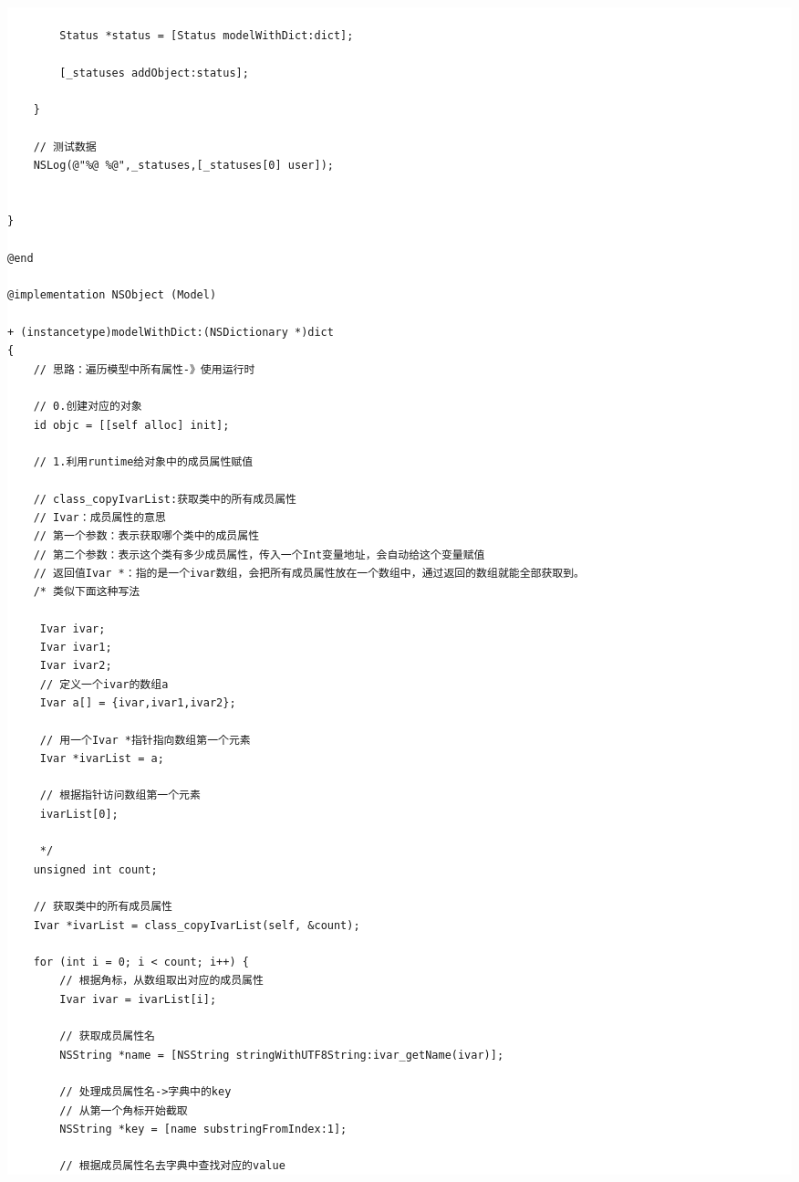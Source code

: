 ```
        
        Status *status = [Status modelWithDict:dict];
        
        [_statuses addObject:status];
        
    }
    
    // 测试数据
    NSLog(@"%@ %@",_statuses,[_statuses[0] user]);
    
    
}

@end

@implementation NSObject (Model)

+ (instancetype)modelWithDict:(NSDictionary *)dict
{
    // 思路：遍历模型中所有属性-》使用运行时
    
    // 0.创建对应的对象
    id objc = [[self alloc] init];
    
    // 1.利用runtime给对象中的成员属性赋值
    
    // class_copyIvarList:获取类中的所有成员属性
    // Ivar：成员属性的意思
    // 第一个参数：表示获取哪个类中的成员属性
    // 第二个参数：表示这个类有多少成员属性，传入一个Int变量地址，会自动给这个变量赋值
    // 返回值Ivar *：指的是一个ivar数组，会把所有成员属性放在一个数组中，通过返回的数组就能全部获取到。
    /* 类似下面这种写法
     
     Ivar ivar;
     Ivar ivar1;
     Ivar ivar2;
     // 定义一个ivar的数组a
     Ivar a[] = {ivar,ivar1,ivar2};
     
     // 用一个Ivar *指针指向数组第一个元素
     Ivar *ivarList = a;
     
     // 根据指针访问数组第一个元素
     ivarList[0];
     
     */
    unsigned int count;
    
    // 获取类中的所有成员属性
    Ivar *ivarList = class_copyIvarList(self, &count);
    
    for (int i = 0; i < count; i++) {
        // 根据角标，从数组取出对应的成员属性
        Ivar ivar = ivarList[i];
        
        // 获取成员属性名
        NSString *name = [NSString stringWithUTF8String:ivar_getName(ivar)];
        
        // 处理成员属性名->字典中的key
        // 从第一个角标开始截取
        NSString *key = [name substringFromIndex:1];

        // 根据成员属性名去字典中查找对应的value
```